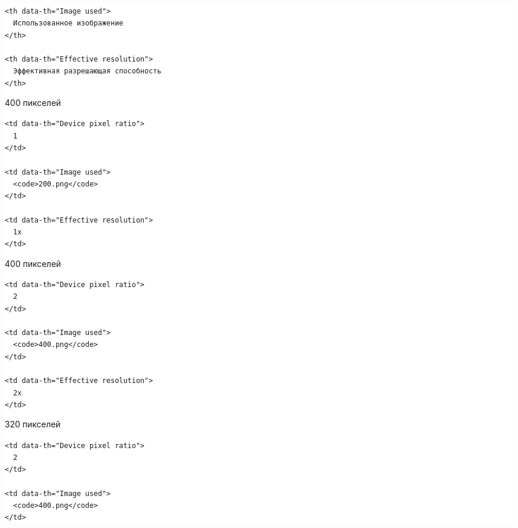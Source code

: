     <th data-th="Image used">
      Использованное изображение
    </th>
    
    <th data-th="Effective resolution">
      Эффективная разрешающая способность
    </th>
  </tr>
  
  <tr>
    <td data-th="Browser width">
      400 пикселей
    </td>
    
    <td data-th="Device pixel ratio">
      1
    </td>
    
    <td data-th="Image used">
      <code>200.png</code>
    </td>
    
    <td data-th="Effective resolution">
      1x
    </td>
  </tr>
  
  <tr>
    <td data-th="Browser width">
      400 пикселей
    </td>
    
    <td data-th="Device pixel ratio">
      2
    </td>
    
    <td data-th="Image used">
      <code>400.png</code>
    </td>
    
    <td data-th="Effective resolution">
      2x
    </td>
  </tr>
  
  <tr>
    <td data-th="Browser width">
      320 пикселей
    </td>
    
    <td data-th="Device pixel ratio">
      2
    </td>
    
    <td data-th="Image used">
      <code>400.png</code>
    </td>
    